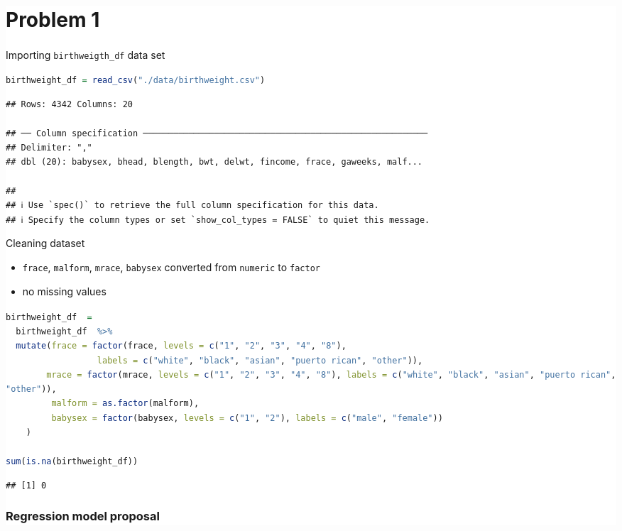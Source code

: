 # Problem 1

Importing `birthweigth_df` data set

``` r
birthweight_df = read_csv("./data/birthweight.csv")
```

    ## Rows: 4342 Columns: 20

    ## ── Column specification ────────────────────────────────────────────────────────
    ## Delimiter: ","
    ## dbl (20): babysex, bhead, blength, bwt, delwt, fincome, frace, gaweeks, malf...

    ## 
    ## ℹ Use `spec()` to retrieve the full column specification for this data.
    ## ℹ Specify the column types or set `show_col_types = FALSE` to quiet this message.

Cleaning dataset

-   `frace`, `malform`, `mrace`, `babysex` converted from `numeric` to
    `factor`

-   no missing values

``` r
birthweight_df  = 
  birthweight_df  %>% 
  mutate(frace = factor(frace, levels = c("1", "2", "3", "4", "8"),
                  labels = c("white", "black", "asian", "puerto rican", "other")), 
        mrace = factor(mrace, levels = c("1", "2", "3", "4", "8"), labels = c("white", "black", "asian", "puerto rican", "other")),
         malform = as.factor(malform),
         babysex = factor(babysex, levels = c("1", "2"), labels = c("male", "female"))
    )

sum(is.na(birthweight_df))
```

    ## [1] 0

### Regression model proposal
